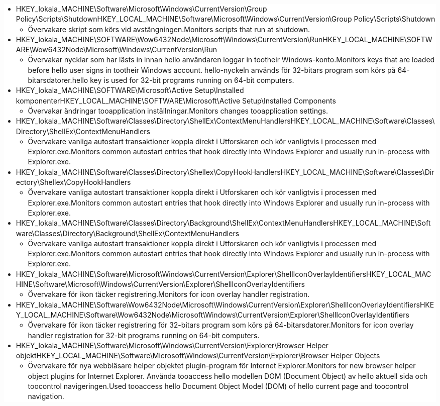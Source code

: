 - <span data-ttu-id="394dd-224">HKEY\_lokala\_MACHINE\Software\Microsoft\Windows\CurrentVersion\Group Policy\Scripts\Shutdown</span><span class="sxs-lookup"><span data-stu-id="394dd-224">HKEY\_LOCAL\_MACHINE\Software\Microsoft\Windows\CurrentVersion\Group Policy\Scripts\Shutdown</span></span>
    - <span data-ttu-id="394dd-225">Övervakare skript som körs vid avstängningen.</span><span class="sxs-lookup"><span data-stu-id="394dd-225">Monitors scripts that run at shutdown.</span></span>
- <span data-ttu-id="394dd-226">HKEY\_lokala\_MACHINE\SOFTWARE\Wow6432Node\Microsoft\Windows\CurrentVersion\Run</span><span class="sxs-lookup"><span data-stu-id="394dd-226">HKEY\_LOCAL\_MACHINE\SOFTWARE\Wow6432Node\Microsoft\Windows\CurrentVersion\Run</span></span>
    - <span data-ttu-id="394dd-227">Övervakar nycklar som har lästs in innan hello användaren loggar in tootheir Windows-konto.</span><span class="sxs-lookup"><span data-stu-id="394dd-227">Monitors keys that are loaded before hello user signs in tootheir Windows account.</span></span> <span data-ttu-id="394dd-228">hello-nyckeln används för 32-bitars program som körs på 64-bitarsdatorer.</span><span class="sxs-lookup"><span data-stu-id="394dd-228">hello key is used for 32-bit programs running on 64-bit computers.</span></span>
- <span data-ttu-id="394dd-229">HKEY\_lokala\_MACHINE\SOFTWARE\Microsoft\Active Setup\Installed komponenter</span><span class="sxs-lookup"><span data-stu-id="394dd-229">HKEY\_LOCAL\_MACHINE\SOFTWARE\Microsoft\Active Setup\Installed Components</span></span>
    - <span data-ttu-id="394dd-230">Övervakar ändringar tooapplication inställningar.</span><span class="sxs-lookup"><span data-stu-id="394dd-230">Monitors changes tooapplication settings.</span></span>
- <span data-ttu-id="394dd-231">HKEY\_lokala\_MACHINE\Software\Classes\Directory\ShellEx\ContextMenuHandlers</span><span class="sxs-lookup"><span data-stu-id="394dd-231">HKEY\_LOCAL\_MACHINE\Software\Classes\Directory\ShellEx\ContextMenuHandlers</span></span>
    - <span data-ttu-id="394dd-232">Övervakare vanliga autostart transaktioner koppla direkt i Utforskaren och kör vanligtvis i processen med Explorer.exe.</span><span class="sxs-lookup"><span data-stu-id="394dd-232">Monitors common autostart entries that hook directly into Windows Explorer and usually run in-process with Explorer.exe.</span></span>
- <span data-ttu-id="394dd-233">HKEY\_lokala\_MACHINE\Software\Classes\Directory\Shellex\CopyHookHandlers</span><span class="sxs-lookup"><span data-stu-id="394dd-233">HKEY\_LOCAL\_MACHINE\Software\Classes\Directory\Shellex\CopyHookHandlers</span></span>
    - <span data-ttu-id="394dd-234">Övervakare vanliga autostart transaktioner koppla direkt i Utforskaren och kör vanligtvis i processen med Explorer.exe.</span><span class="sxs-lookup"><span data-stu-id="394dd-234">Monitors common autostart entries that hook directly into Windows Explorer and usually run in-process with Explorer.exe.</span></span>
- <span data-ttu-id="394dd-235">HKEY\_lokala\_MACHINE\Software\Classes\Directory\Background\ShellEx\ContextMenuHandlers</span><span class="sxs-lookup"><span data-stu-id="394dd-235">HKEY\_LOCAL\_MACHINE\Software\Classes\Directory\Background\ShellEx\ContextMenuHandlers</span></span>
    - <span data-ttu-id="394dd-236">Övervakare vanliga autostart transaktioner koppla direkt i Utforskaren och kör vanligtvis i processen med Explorer.exe.</span><span class="sxs-lookup"><span data-stu-id="394dd-236">Monitors common autostart entries that hook directly into Windows Explorer and usually run in-process with Explorer.exe.</span></span>
- <span data-ttu-id="394dd-237">HKEY\_lokala\_MACHINE\Software\Microsoft\Windows\CurrentVersion\Explorer\ShellIconOverlayIdentifiers</span><span class="sxs-lookup"><span data-stu-id="394dd-237">HKEY\_LOCAL\_MACHINE\Software\Microsoft\Windows\CurrentVersion\Explorer\ShellIconOverlayIdentifiers</span></span>
    - <span data-ttu-id="394dd-238">Övervakare för ikon täcker registrering.</span><span class="sxs-lookup"><span data-stu-id="394dd-238">Monitors for icon overlay handler registration.</span></span>
- <span data-ttu-id="394dd-239">HKEY\_lokala\_MACHINE\Software\Wow6432Node\Microsoft\Windows\CurrentVersion\Explorer\ShellIconOverlayIdentifiers</span><span class="sxs-lookup"><span data-stu-id="394dd-239">HKEY\_LOCAL\_MACHINE\Software\Wow6432Node\Microsoft\Windows\CurrentVersion\Explorer\ShellIconOverlayIdentifiers</span></span>
    - <span data-ttu-id="394dd-240">Övervakare för ikon täcker registrering för 32-bitars program som körs på 64-bitarsdatorer.</span><span class="sxs-lookup"><span data-stu-id="394dd-240">Monitors for icon overlay handler registration for 32-bit programs running on 64-bit computers.</span></span>
- <span data-ttu-id="394dd-241">HKEY\_lokala\_MACHINE\Software\Microsoft\Windows\CurrentVersion\Explorer\Browser Helper objekt</span><span class="sxs-lookup"><span data-stu-id="394dd-241">HKEY\_LOCAL\_MACHINE\Software\Microsoft\Windows\CurrentVersion\Explorer\Browser Helper Objects</span></span>
    - <span data-ttu-id="394dd-242">Övervakare för nya webbläsare helper objektet plugin-program för Internet Explorer.</span><span class="sxs-lookup"><span data-stu-id="394dd-242">Monitors for new browser helper object plugins for Internet Explorer.</span></span> <span data-ttu-id="394dd-243">Använda tooaccess hello modellen DOM (Document Object) av hello aktuell sida och toocontrol navigeringen.</span><span class="sxs-lookup"><span data-stu-id="394dd-243">Used tooaccess hello Document Object Model (DOM) of hello current page and toocontrol navigation.</span></span>